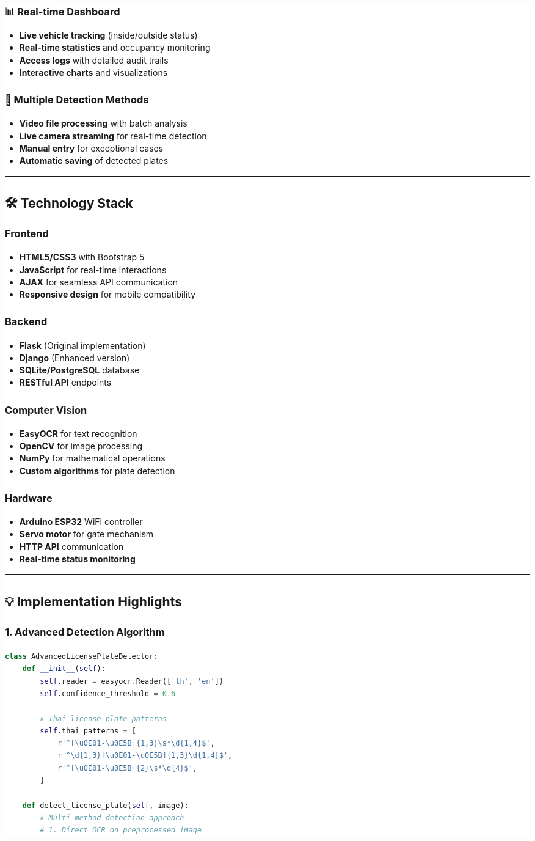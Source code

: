 ### 📊 Real-time Dashboard
- **Live vehicle tracking** (inside/outside status)
- **Real-time statistics** and occupancy monitoring
- **Access logs** with detailed audit trails
- **Interactive charts** and visualizations

### 🎥 Multiple Detection Methods
- **Video file processing** with batch analysis
- **Live camera streaming** for real-time detection
- **Manual entry** for exceptional cases
- **Automatic saving** of detected plates

---

## 🛠️ Technology Stack

### Frontend
- **HTML5/CSS3** with Bootstrap 5
- **JavaScript** for real-time interactions
- **AJAX** for seamless API communication
- **Responsive design** for mobile compatibility

### Backend
- **Flask** (Original implementation)
- **Django** (Enhanced version)
- **SQLite/PostgreSQL** database
- **RESTful API** endpoints

### Computer Vision
- **EasyOCR** for text recognition
- **OpenCV** for image processing
- **NumPy** for mathematical operations
- **Custom algorithms** for plate detection

### Hardware
- **Arduino ESP32** WiFi controller
- **Servo motor** for gate mechanism
- **HTTP API** communication
- **Real-time status monitoring**

---

## 💡 Implementation Highlights

### 1. Advanced Detection Algorithm
```python
class AdvancedLicensePlateDetector:
    def __init__(self):
        self.reader = easyocr.Reader(['th', 'en'])
        self.confidence_threshold = 0.6

        # Thai license plate patterns
        self.thai_patterns = [
            r'^[\u0E01-\u0E5B]{1,3}\s*\d{1,4}$',
            r'^\d{1,3}[\u0E01-\u0E5B]{1,3}\d{1,4}$',
            r'^[\u0E01-\u0E5B]{2}\s*\d{4}$',
        ]

    def detect_license_plate(self, image):
        # Multi-method detection approach
        # 1. Direct OCR on preprocessed image
```